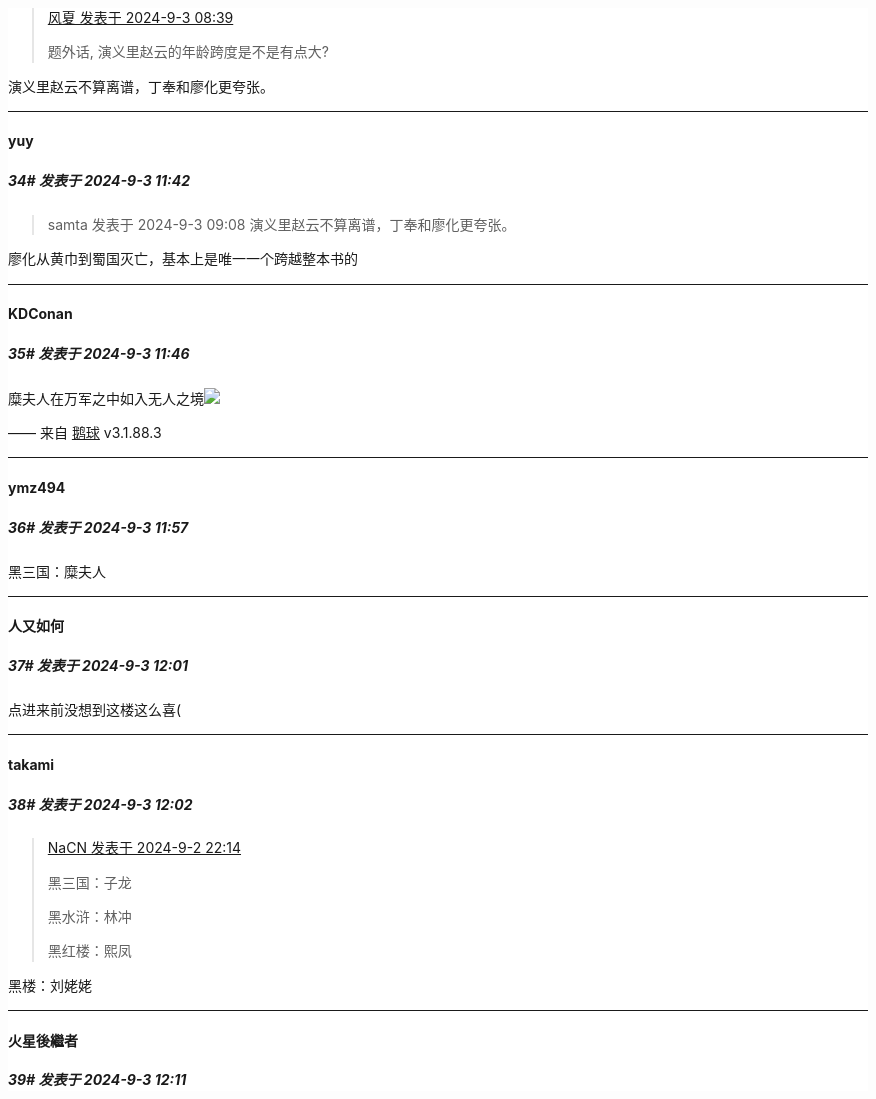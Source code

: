 <blockquote><a href="httphttps://bbs.saraba1st.com/2b/forum.php?mod=redirect&amp;goto=findpost&amp;pid=66096113&amp;ptid=2197719" target="_blank">风夏 发表于 2024-9-3 08:39</a>

题外话, 演义里赵云的年龄跨度是不是有点大?</blockquote>
演义里赵云不算离谱，丁奉和廖化更夸张。

*****

####  yuy  
##### 34#       发表于 2024-9-3 11:42

<blockquote>samta 发表于 2024-9-3 09:08
演义里赵云不算离谱，丁奉和廖化更夸张。</blockquote>
廖化从黄巾到蜀国灭亡，基本上是唯一一个跨越整本书的

*****

####  KDConan  
##### 35#       发表于 2024-9-3 11:46

糜夫人在万军之中如入无人之境<img src="https://static.saraba1st.com/image/smiley/face2017/131.png" referrerpolicy="no-referrer">

—— 来自 [鹅球](https://www.pgyer.com/GcUxKd4w) v3.1.88.3

*****

####  ymz494  
##### 36#       发表于 2024-9-3 11:57

黑三国：糜夫人

*****

####  人又如何  
##### 37#       发表于 2024-9-3 12:01

点进来前没想到这楼这么喜(

*****

####  takami  
##### 38#       发表于 2024-9-3 12:02

<blockquote><a href="httphttps://bbs.saraba1st.com/2b/forum.php?mod=redirect&amp;goto=findpost&amp;pid=66094334&amp;ptid=2197719" target="_blank">NaCN 发表于 2024-9-2 22:14</a>

黑三国：子龙

黑水浒：林冲

黑红楼：熙凤</blockquote>
黑楼：刘姥姥

*****

####  火星後繼者  
##### 39#       发表于 2024-9-3 12:11
